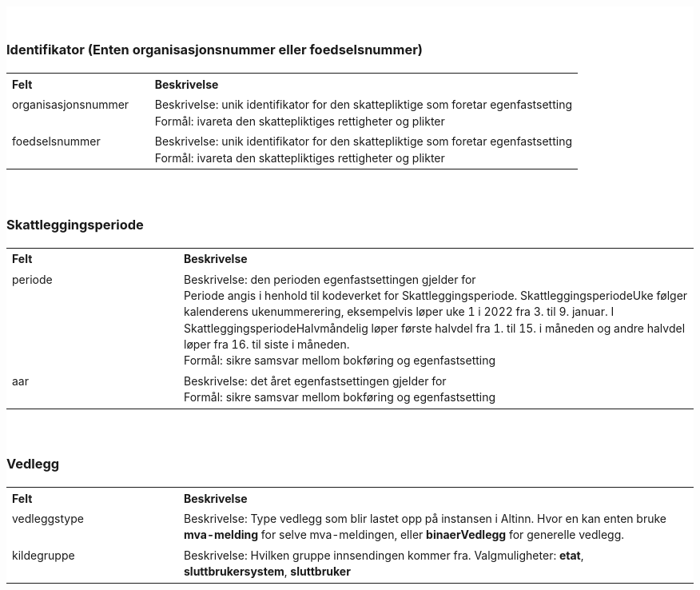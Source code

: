 <br>

### Identifikator (Enten organisasjonsnummer eller foedselsnummer)

<table align=center>
  <tr><th style="width:25%" align=left>Felt</th><th align=left>Beskrivelse</th></tr>
  <tr>
    <td>organisasjonsnummer</td>
    <td>
        Beskrivelse: unik identifikator for den skattepliktige som foretar egenfastsetting <br>
        Formål: ivareta den skattepliktiges rettigheter og plikter
	</td>
  </tr>
  <tr><td>foedselsnummer</td>
    <td>
        Beskrivelse: unik identifikator for den skattepliktige som foretar egenfastsetting <br>
        Formål: ivareta den skattepliktiges rettigheter og plikter
	</td>
  </tr>
</table>
<br>

### Skattleggingsperiode

<table align=center>
  <tr><th style="width:25%" align=left>Felt</th><th align=left>Beskrivelse</th></tr>
  <tr>
    <td>periode</td>
    <td>
        Beskrivelse: den perioden egenfastsettingen gjelder for <br>
		Periode angis i henhold til kodeverket for Skattleggingsperiode. SkattleggingsperiodeUke følger kalenderens ukenummerering, eksempelvis løper uke 1 i 2022 fra 3. til 9. januar. I SkattleggingsperiodeHalvmåndelig løper første halvdel fra 1. til 15. i måneden og andre halvdel løper fra 16. til siste i måneden. <br>   
        Formål: sikre samsvar mellom bokføring og egenfastsetting
	</td>
  </tr>
  <tr><td>aar</td>
    <td>
        Beskrivelse: det året egenfastsettingen gjelder for <br>
        Formål: sikre samsvar mellom bokføring og egenfastsetting
	</td>
  </tr>
</table>
<br>

### Vedlegg

<table align=center>
  <tr><th style="width:25%" align=left>Felt</th><th align=left>Beskrivelse</th></tr>
  <tr>
    <td>vedleggstype</td>
    <td>
        Beskrivelse: Type vedlegg som blir lastet opp på instansen i Altinn. 
        Hvor en kan enten bruke <strong>mva-melding</strong> for selve mva-meldingen, 
        eller <strong>binaerVedlegg</strong> for generelle vedlegg. <br>
	</td>
  </tr>
  <tr><td>kildegruppe</td>
    <td>
        Beskrivelse: Hvilken gruppe innsendingen kommer fra. 
        Valgmuligheter: <strong>etat</strong>, <strong>sluttbrukersystem</strong>, <strong>sluttbruker</strong> <br>